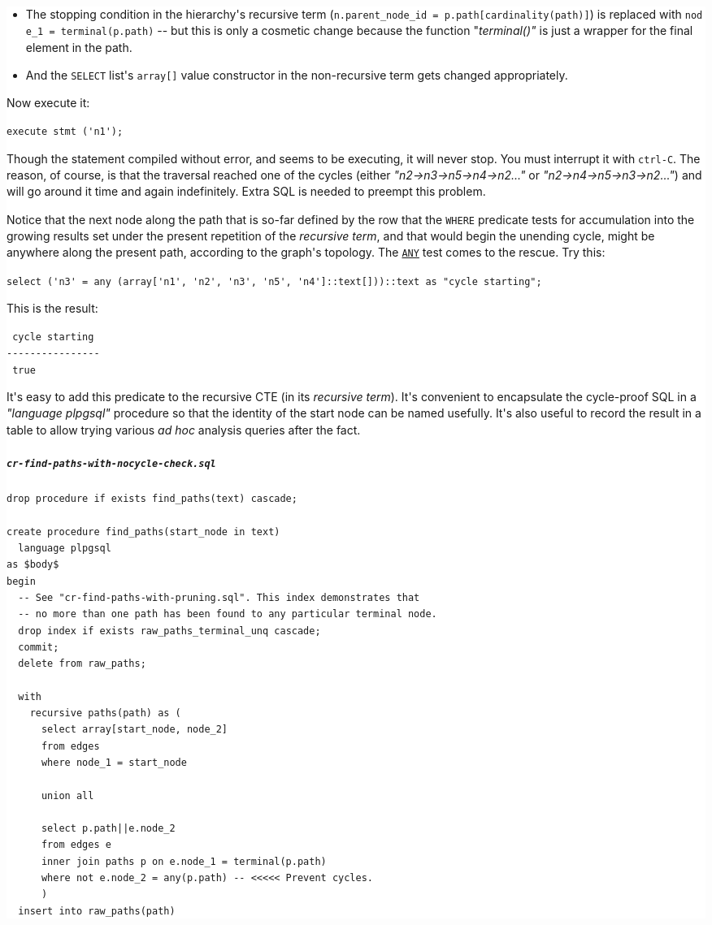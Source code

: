 - The stopping condition in the hierarchy's recursive term (`n.parent_node_id = p.path[cardinality(path)]`) is replaced with `node_1 = terminal(p.path)` -- but this is only a cosmetic change because the function "_terminal()"_ is just a wrapper for the final element in the path.

- And the `SELECT` list's `array[]` value constructor in the non-recursive term gets changed appropriately.

Now execute it:

```plpgsql
execute stmt ('n1');
```

Though the statement compiled without error, and seems to be executing, it will never stop. You must interrupt it with `ctrl-C`. The reason, of course, is that the traversal reached one of the cycles (either _"n2→n3→n5→n4→n2..."_ or _"n2→n4→n5→n3→n2..."_) and will go around it time and again indefinitely. Extra SQL is needed to preempt this problem.

Notice that the next node along the path that is so-far defined by the row that the `WHERE` predicate tests for accumulation into the growing results set under the present repetition of the _recursive term_, and that would begin the unending cycle, might be anywhere along the present path, according to the graph's topology. The [`ANY`](../../../../datatypes/type_array/functions-operators/any-all/) test comes to the rescue. Try this:

```plpgsql
select ('n3' = any (array['n1', 'n2', 'n3', 'n5', 'n4']::text[]))::text as "cycle starting";
```

This is the result:

```
 cycle starting
----------------
 true
```

It's easy to add this predicate to the recursive CTE (in its _recursive term_). It's convenient to encapsulate the cycle-proof SQL in a _"language plpgsql"_ procedure so that the identity of the start node can be named usefully. It's also useful to record the result in a table to allow trying various _ad hoc_ analysis queries after the fact.

##### `cr-find-paths-with-nocycle-check.sql`

```plpgsql
drop procedure if exists find_paths(text) cascade;

create procedure find_paths(start_node in text)
  language plpgsql
as $body$
begin
  -- See "cr-find-paths-with-pruning.sql". This index demonstrates that
  -- no more than one path has been found to any particular terminal node.
  drop index if exists raw_paths_terminal_unq cascade;
  commit;
  delete from raw_paths;

  with
    recursive paths(path) as (
      select array[start_node, node_2]
      from edges
      where node_1 = start_node

      union all

      select p.path||e.node_2
      from edges e
      inner join paths p on e.node_1 = terminal(p.path)
      where not e.node_2 = any(p.path) -- <<<<< Prevent cycles.
      )
  insert into raw_paths(path)
```